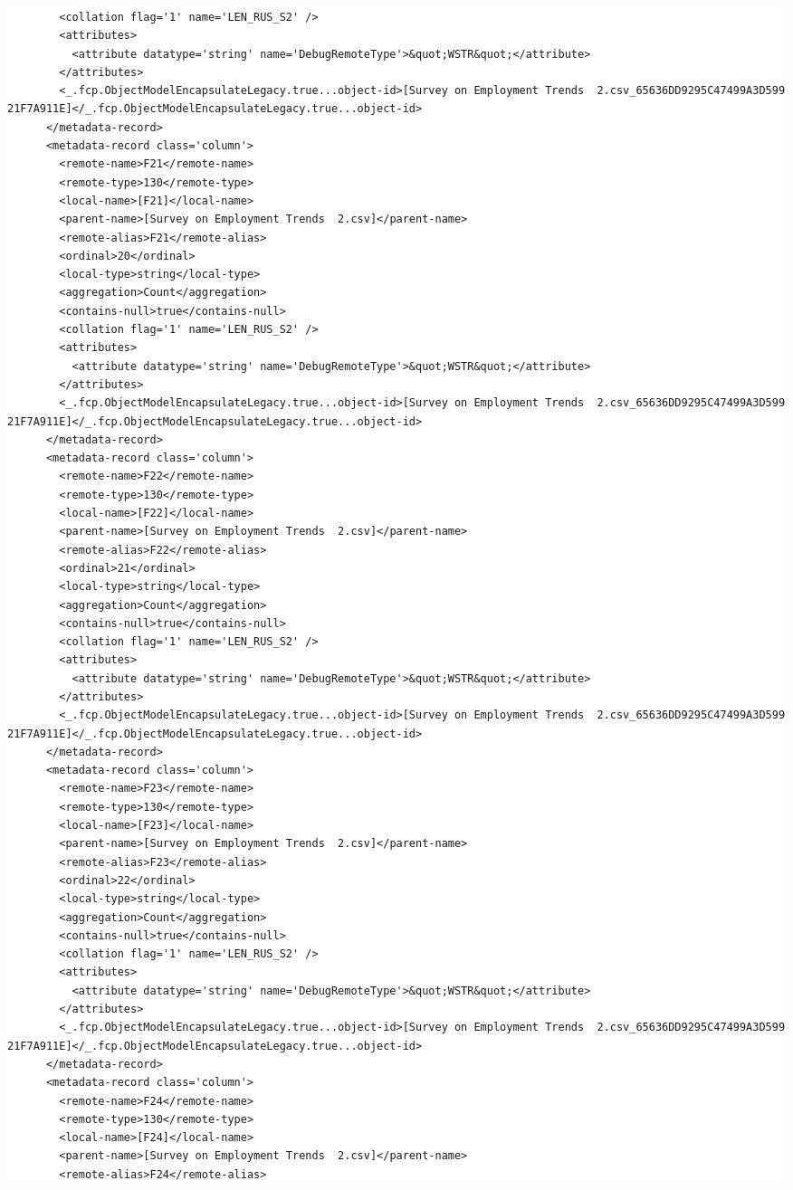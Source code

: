            <collation flag='1' name='LEN_RUS_S2' />
            <attributes>
              <attribute datatype='string' name='DebugRemoteType'>&quot;WSTR&quot;</attribute>
            </attributes>
            <_.fcp.ObjectModelEncapsulateLegacy.true...object-id>[Survey on Employment Trends  2.csv_65636DD9295C47499A3D59921F7A911E]</_.fcp.ObjectModelEncapsulateLegacy.true...object-id>
          </metadata-record>
          <metadata-record class='column'>
            <remote-name>F21</remote-name>
            <remote-type>130</remote-type>
            <local-name>[F21]</local-name>
            <parent-name>[Survey on Employment Trends  2.csv]</parent-name>
            <remote-alias>F21</remote-alias>
            <ordinal>20</ordinal>
            <local-type>string</local-type>
            <aggregation>Count</aggregation>
            <contains-null>true</contains-null>
            <collation flag='1' name='LEN_RUS_S2' />
            <attributes>
              <attribute datatype='string' name='DebugRemoteType'>&quot;WSTR&quot;</attribute>
            </attributes>
            <_.fcp.ObjectModelEncapsulateLegacy.true...object-id>[Survey on Employment Trends  2.csv_65636DD9295C47499A3D59921F7A911E]</_.fcp.ObjectModelEncapsulateLegacy.true...object-id>
          </metadata-record>
          <metadata-record class='column'>
            <remote-name>F22</remote-name>
            <remote-type>130</remote-type>
            <local-name>[F22]</local-name>
            <parent-name>[Survey on Employment Trends  2.csv]</parent-name>
            <remote-alias>F22</remote-alias>
            <ordinal>21</ordinal>
            <local-type>string</local-type>
            <aggregation>Count</aggregation>
            <contains-null>true</contains-null>
            <collation flag='1' name='LEN_RUS_S2' />
            <attributes>
              <attribute datatype='string' name='DebugRemoteType'>&quot;WSTR&quot;</attribute>
            </attributes>
            <_.fcp.ObjectModelEncapsulateLegacy.true...object-id>[Survey on Employment Trends  2.csv_65636DD9295C47499A3D59921F7A911E]</_.fcp.ObjectModelEncapsulateLegacy.true...object-id>
          </metadata-record>
          <metadata-record class='column'>
            <remote-name>F23</remote-name>
            <remote-type>130</remote-type>
            <local-name>[F23]</local-name>
            <parent-name>[Survey on Employment Trends  2.csv]</parent-name>
            <remote-alias>F23</remote-alias>
            <ordinal>22</ordinal>
            <local-type>string</local-type>
            <aggregation>Count</aggregation>
            <contains-null>true</contains-null>
            <collation flag='1' name='LEN_RUS_S2' />
            <attributes>
              <attribute datatype='string' name='DebugRemoteType'>&quot;WSTR&quot;</attribute>
            </attributes>
            <_.fcp.ObjectModelEncapsulateLegacy.true...object-id>[Survey on Employment Trends  2.csv_65636DD9295C47499A3D59921F7A911E]</_.fcp.ObjectModelEncapsulateLegacy.true...object-id>
          </metadata-record>
          <metadata-record class='column'>
            <remote-name>F24</remote-name>
            <remote-type>130</remote-type>
            <local-name>[F24]</local-name>
            <parent-name>[Survey on Employment Trends  2.csv]</parent-name>
            <remote-alias>F24</remote-alias>